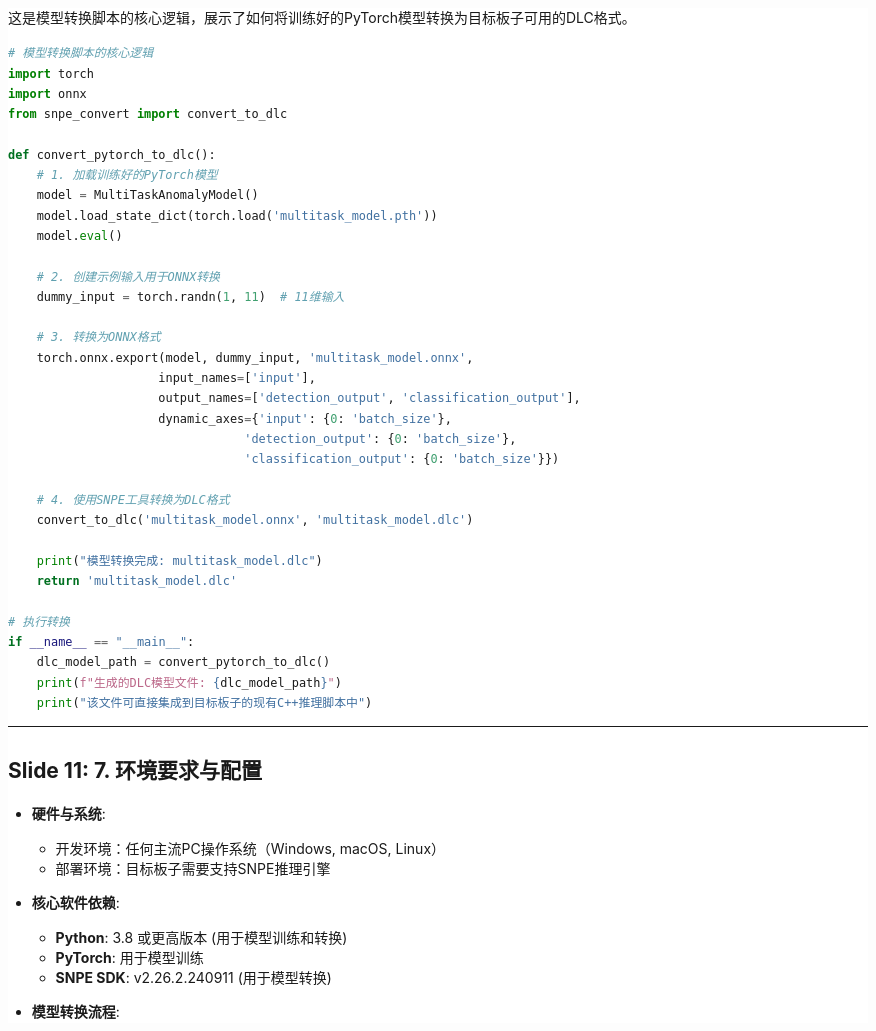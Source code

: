 这是模型转换脚本的核心逻辑，展示了如何将训练好的PyTorch模型转换为目标板子可用的DLC格式。

```python
# 模型转换脚本的核心逻辑
import torch
import onnx
from snpe_convert import convert_to_dlc

def convert_pytorch_to_dlc():
    # 1. 加载训练好的PyTorch模型
    model = MultiTaskAnomalyModel()
    model.load_state_dict(torch.load('multitask_model.pth'))
    model.eval()
    
    # 2. 创建示例输入用于ONNX转换
    dummy_input = torch.randn(1, 11)  # 11维输入
    
    # 3. 转换为ONNX格式
    torch.onnx.export(model, dummy_input, 'multitask_model.onnx',
                     input_names=['input'], 
                     output_names=['detection_output', 'classification_output'],
                     dynamic_axes={'input': {0: 'batch_size'},
                                 'detection_output': {0: 'batch_size'},
                                 'classification_output': {0: 'batch_size'}})
    
    # 4. 使用SNPE工具转换为DLC格式
    convert_to_dlc('multitask_model.onnx', 'multitask_model.dlc')
    
    print("模型转换完成: multitask_model.dlc")
    return 'multitask_model.dlc'

# 执行转换
if __name__ == "__main__":
    dlc_model_path = convert_pytorch_to_dlc()
    print(f"生成的DLC模型文件: {dlc_model_path}")
    print("该文件可直接集成到目标板子的现有C++推理脚本中")
```

---

## Slide 11: 7. 环境要求与配置

- **硬件与系统**:

  - 开发环境：任何主流PC操作系统（Windows, macOS, Linux）
  - 部署环境：目标板子需要支持SNPE推理引擎
- **核心软件依赖**:

  - **Python**: 3.8 或更高版本 (用于模型训练和转换)
  - **PyTorch**: 用于模型训练
  - **SNPE SDK**: v2.26.2.240911 (用于模型转换)
- **模型转换流程**:
